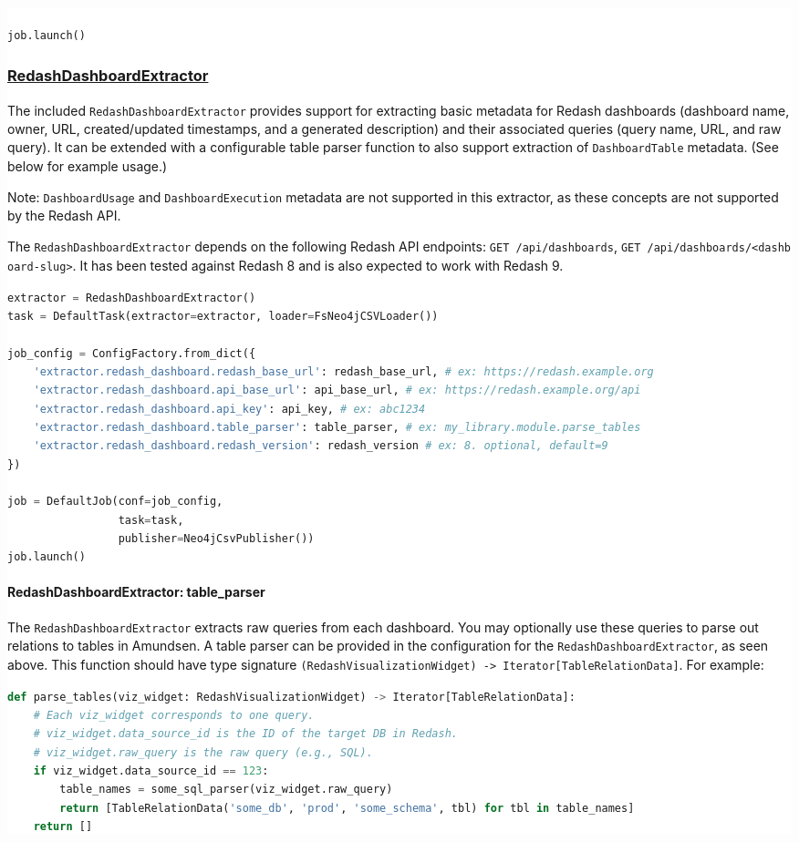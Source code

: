 ```python

job.launch()
```

### [RedashDashboardExtractor](./databuilder/extractor/dashboard/redash/redash_dashboard_extractor.py)

The included `RedashDashboardExtractor` provides support for extracting basic metadata for Redash dashboards (dashboard name, owner, URL, created/updated timestamps, and a generated description) and their associated queries (query name, URL, and raw query). It can be extended with a configurable table parser function to also support extraction of `DashboardTable` metadata. (See below for example usage.)

Note: `DashboardUsage` and `DashboardExecution` metadata are not supported in this extractor, as these concepts are not supported by the Redash API.

The `RedashDashboardExtractor` depends on the following Redash API endpoints: `GET /api/dashboards`, `GET /api/dashboards/<dashboard-slug>`. It has been tested against Redash 8 and is also expected to work with Redash 9.

```python
extractor = RedashDashboardExtractor()
task = DefaultTask(extractor=extractor, loader=FsNeo4jCSVLoader())

job_config = ConfigFactory.from_dict({
    'extractor.redash_dashboard.redash_base_url': redash_base_url, # ex: https://redash.example.org
    'extractor.redash_dashboard.api_base_url': api_base_url, # ex: https://redash.example.org/api
    'extractor.redash_dashboard.api_key': api_key, # ex: abc1234
    'extractor.redash_dashboard.table_parser': table_parser, # ex: my_library.module.parse_tables
    'extractor.redash_dashboard.redash_version': redash_version # ex: 8. optional, default=9
})

job = DefaultJob(conf=job_config,
                 task=task,
                 publisher=Neo4jCsvPublisher())
job.launch()
```

#### RedashDashboardExtractor: table_parser

The `RedashDashboardExtractor` extracts raw queries from each dashboard. You may optionally use these queries to parse out relations to tables in Amundsen. A table parser can be provided in the configuration for the `RedashDashboardExtractor`, as seen above. This function should have type signature `(RedashVisualizationWidget) -> Iterator[TableRelationData]`. For example:

```python
def parse_tables(viz_widget: RedashVisualizationWidget) -> Iterator[TableRelationData]:
    # Each viz_widget corresponds to one query.
    # viz_widget.data_source_id is the ID of the target DB in Redash.
    # viz_widget.raw_query is the raw query (e.g., SQL).
    if viz_widget.data_source_id == 123:
        table_names = some_sql_parser(viz_widget.raw_query)
        return [TableRelationData('some_db', 'prod', 'some_schema', tbl) for tbl in table_names]
    return []
```
